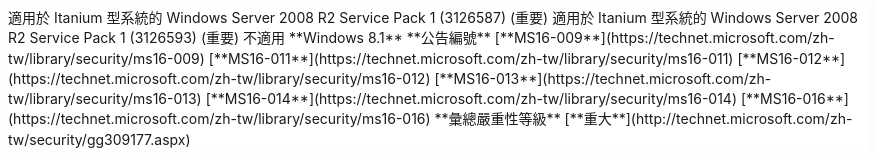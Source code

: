</td>
<td style="border:1px solid black;">
適用於 Itanium 型系統的 Windows Server 2008 R2 Service Pack 1  
(3126587)  
(重要)  
適用於 Itanium 型系統的 Windows Server 2008 R2 Service Pack 1  
(3126593)  
(重要)

</td>
<td style="border:1px solid black;">
不適用

</td>
</tr>
<tr>
<td style="border:1px solid black;" colspan="7">
**Windows 8.1**

</td>
</tr>
<tr>
<td style="border:1px solid black;">
**公告編號**

</td>
<td style="border:1px solid black;">
[**MS16-009**](https://technet.microsoft.com/zh-tw/library/security/ms16-009)

</td>
<td style="border:1px solid black;">
[**MS16-011**](https://technet.microsoft.com/zh-tw/library/security/ms16-011)

</td>
<td style="border:1px solid black;">
[**MS16-012**](https://technet.microsoft.com/zh-tw/library/security/ms16-012)

</td>
<td style="border:1px solid black;">
[**MS16-013**](https://technet.microsoft.com/zh-tw/library/security/ms16-013)

</td>
<td style="border:1px solid black;">
[**MS16-014**](https://technet.microsoft.com/zh-tw/library/security/ms16-014)

</td>
<td style="border:1px solid black;">
[**MS16-016**](https://technet.microsoft.com/zh-tw/library/security/ms16-016)

</td>
</tr>
<tr>
<td style="border:1px solid black;">
**彙總嚴重性等級**

</td>
<td style="border:1px solid black;">
[**重大**](http://technet.microsoft.com/zh-tw/security/gg309177.aspx)
